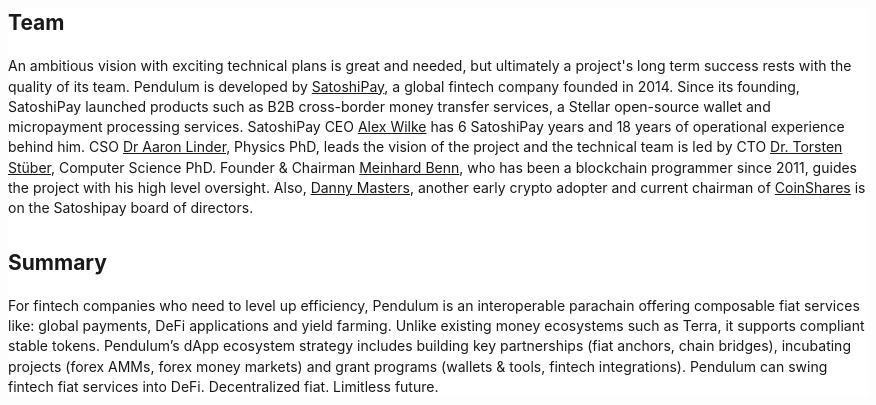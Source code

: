 ## Team

An ambitious vision with exciting technical plans is great and needed, but ultimately a project's long term success rests with the quality of its team. Pendulum is developed by [SatoshiPay](https://satoshipay.io/), a global fintech company founded in 2014. Since its founding, SatoshiPay launched products such as B2B cross-border money transfer services, a Stellar open-source wallet and micropayment processing services. SatoshiPay CEO [Alex Wilke](https://www.linkedin.com/in/alexanderwilke/) has 6 SatoshiPay years and 18 years of operational experience behind him. CSO [Dr Aaron Linder](https://www.linkedin.com/in/dr-aaron-lindner-38908638/), Physics PhD, leads the vision of the project and the technical team is led by CTO [Dr. Torsten Stüber](https://www.linkedin.com/in/torstenstueber/), Computer Science PhD. Founder & Chairman [Meinhard Benn](https://www.linkedin.com/in/meinhard/), who has been a blockchain programmer since 2011, guides the project with his high level oversight. Also, [Danny Masters](https://www.linkedin.com/in/danielmastersuk/), another early crypto adopter and current chairman of [CoinShares](https://coinshares.com/about) is on the Satoshipay board of directors.

## Summary

For fintech companies who need to level up efficiency, Pendulum is an interoperable parachain offering composable fiat services like: global payments, DeFi applications and yield farming. Unlike existing money ecosystems such as Terra, it supports compliant stable tokens. Pendulum’s dApp ecosystem strategy includes building key partnerships (fiat anchors, chain bridges), incubating projects (forex AMMs, forex money markets) and grant programs (wallets & tools, fintech integrations). Pendulum can swing fintech fiat services into DeFi. Decentralized fiat. Limitless future.
